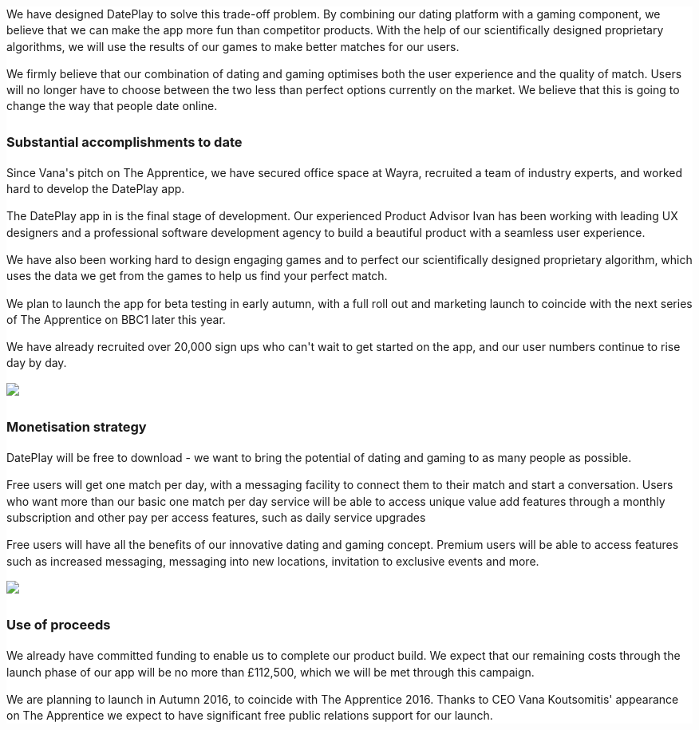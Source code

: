 We have designed DatePlay to solve this trade-off problem. By combining our dating platform with a gaming component, we believe that we can make the app more fun than competitor products. With the help of our scientifically designed proprietary algorithms, we will use the results of our games to make better matches for our users.

We firmly believe that our combination of dating and gaming optimises both the user experience and the quality of match. Users will no longer have to choose between the two less than perfect options currently on the market. We believe that this is going to change the way that people date online.

### Substantial accomplishments to date

Since Vana's pitch on The Apprentice, we have secured office space at Wayra, recruited a team of industry experts, and worked hard to develop the DatePlay app.

The DatePlay app in is the final stage of development. Our experienced Product Advisor Ivan has been working with leading UX designers and a professional software development agency to build a beautiful product with a seamless user experience.

We have also been working hard to design engaging games and to perfect our scientifically designed proprietary algorithm, which uses the data we get from the games to help us find your perfect match.

We plan to launch the app for beta testing in early autumn, with a full roll out and marketing launch to coincide with the next series of The Apprentice on BBC1 later this year.

We have already recruited over 20,000 sign ups who can't wait to get started on the app, and our user numbers continue to rise day by day.

![](/img/seedrs/uploads/startup/section_image/image/9031/54hfugp6373xwby22zc3u9hmkfkxs67/slide5.jpg?rect=0%2C0%2C1250%2C699&w=600&fit=clip&s=e759b2106fde660c5084169d3770b0ac)

### Monetisation strategy

DatePlay will be free to download - we want to bring the potential of dating and gaming to as many people as possible.

Free users will get one match per day, with a messaging facility to connect them to their match and start a conversation. Users who want more than our basic one match per day service will be able to access unique value add features through a monthly subscription and other pay per access features, such as daily service upgrades

Free users will have all the benefits of our innovative dating and gaming concept. Premium users will be able to access features such as increased messaging, messaging into new locations, invitation to exclusive events and more.

![](/img/seedrs/uploads/startup/section_image/image/9032/tpzhtwt5igla2wxp3lpukuxet14wqz1/slide1.jpg?rect=0%2C-5%2C1254%2C700&w=600&fit=clip&s=19f568b2488739fe6eedc0e79d763b43)

### Use of proceeds

We already have committed funding to enable us to complete our product build. We expect that our remaining costs through the launch phase of our app will be no more than £112,500, which we will be met through this campaign.

We are planning to launch in Autumn 2016, to coincide with The Apprentice 2016. Thanks to CEO Vana Koutsomitis' appearance on The Apprentice we expect to have significant free public relations support for our launch.
